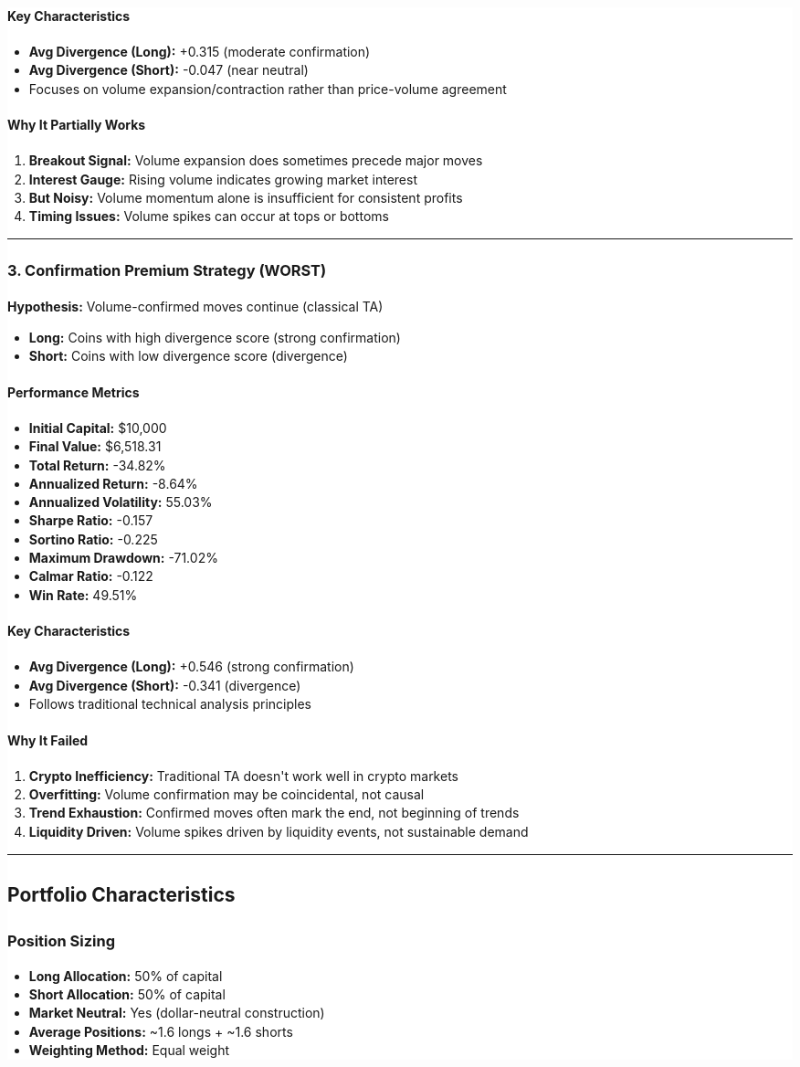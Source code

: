 #### Key Characteristics
- **Avg Divergence (Long):** +0.315 (moderate confirmation)
- **Avg Divergence (Short):** -0.047 (near neutral)
- Focuses on volume expansion/contraction rather than price-volume agreement

#### Why It Partially Works
1. **Breakout Signal:** Volume expansion does sometimes precede major moves
2. **Interest Gauge:** Rising volume indicates growing market interest
3. **But Noisy:** Volume momentum alone is insufficient for consistent profits
4. **Timing Issues:** Volume spikes can occur at tops or bottoms

---

### 3. Confirmation Premium Strategy (WORST)

**Hypothesis:** Volume-confirmed moves continue (classical TA)
- **Long:** Coins with high divergence score (strong confirmation)
- **Short:** Coins with low divergence score (divergence)

#### Performance Metrics
- **Initial Capital:** $10,000
- **Final Value:** $6,518.31
- **Total Return:** -34.82%
- **Annualized Return:** -8.64%
- **Annualized Volatility:** 55.03%
- **Sharpe Ratio:** -0.157
- **Sortino Ratio:** -0.225
- **Maximum Drawdown:** -71.02%
- **Calmar Ratio:** -0.122
- **Win Rate:** 49.51%

#### Key Characteristics
- **Avg Divergence (Long):** +0.546 (strong confirmation)
- **Avg Divergence (Short):** -0.341 (divergence)
- Follows traditional technical analysis principles

#### Why It Failed
1. **Crypto Inefficiency:** Traditional TA doesn't work well in crypto markets
2. **Overfitting:** Volume confirmation may be coincidental, not causal
3. **Trend Exhaustion:** Confirmed moves often mark the end, not beginning of trends
4. **Liquidity Driven:** Volume spikes driven by liquidity events, not sustainable demand

---

## Portfolio Characteristics

### Position Sizing
- **Long Allocation:** 50% of capital
- **Short Allocation:** 50% of capital
- **Market Neutral:** Yes (dollar-neutral construction)
- **Average Positions:** ~1.6 longs + ~1.6 shorts
- **Weighting Method:** Equal weight
